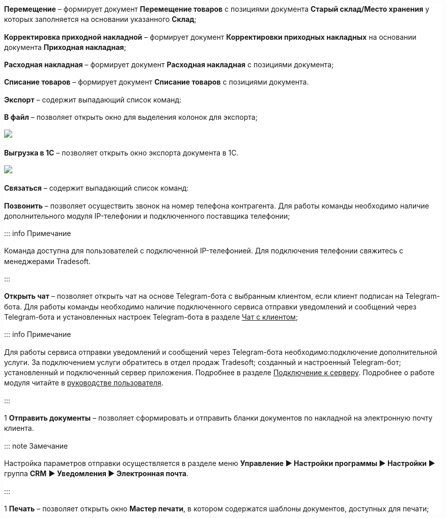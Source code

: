 **Перемещение** – формирует документ **Перемещение товаров** с позициями документа **Старый склад/Место хранения** у которых заполняется на основании указанного **Склад**;

**Корректировка приходной накладной** – формирует документ **Корректировки приходных накладных** на основании документа **Приходная накладная**; 

**Расходная накладная** – формирует документ **Расходная накладная** с позициями документа;

**Списание товаров** – формирует документ **Списание товаров** с позициями документа.

**Экспорт** – содержит выпадающий список команд:

**В файл** – позволяет открыть окно для выделения колонок для экспорта;

![](Aspose.Words.83ab1c44-6b28-430a-a5f2-4d9e6ba1abd4.546.png)

**Выгрузка в 1С** – позволяет открыть окно экспорта документа в 1С.

![](Aspose.Words.83ab1c44-6b28-430a-a5f2-4d9e6ba1abd4.547.png)

**Связаться** – содержит выпадающий список команд:

**Позвонить** – позволяет осуществить звонок на номер телефона контрагента. Для работы команды необходимо наличие дополнительного модуля IP-телефонии и подключенного поставщика телефонии;

::: info Примечание

Команда доступна для пользователей с подключенной IP-телефонией. Для подключения телефонии свяжитесь с менеджерами Tradesoft.

:::

**Открыть чат** – позволяет открыть чат на основе Telegram-бота с выбранным клиентом, если клиент подписан на Telegram-бота. Для работы команды необходимо наличие подключенного сервиса отправки уведомлений и сообщений через Telegram-бота и установленных настроек Telegram-бота в разделе [Чат с клиентом](#a874770c-98ba-4ecf-9035-4b94e1fbb0a3);

::: info Примечание

Для работы сервиса отправки уведомлений и сообщений через Telegram-бота необходимо:подключение дополнительной услуги. За подключением услуги обратитесь в отдел продаж Tradesoft;
созданный и настроенный Telegram-бот;
установленный и подключенный сервер приложения. Подробнее в разделе [Подключение к серверу](#678abee0-5d3e-466d-8a1b-d556b23a5110).
Подробнее о работе модуля читайте в [руководстве пользователя](https://product-doc.tradesoft.ru/ai/telegram/index.htm).

:::

1  **Отправить документы** – позволяет сформировать и отправить бланки документов по накладной на электронную почту клиента. 

::: note Замечание

Настройка параметров отправки осуществляется в разделе меню **Управление ► Настройки программы ► Настройки ►** группа **CRM** **► Уведомления ► Электронная почта**.

:::

1  **Печать** – позволяет открыть окно **Мастер печати**, в котором содержатся шаблоны документов, доступных для печати;
